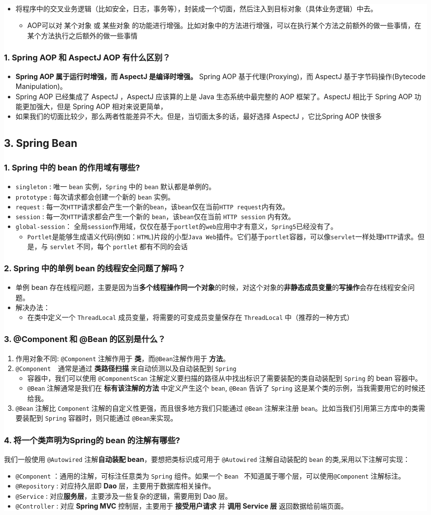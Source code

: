 * 将程序中的交叉业务逻辑（比如安全，日志，事务等），封装成一个切面，然后注入到目标对象（具体业务逻辑）中去。

  * AOP可以对 某个对象 或 某些对象 的功能进行增强。比如对象中的方法进行增强，可以在执行某个方法之前额外的做一些事情，在某个方法执行之后额外的做一些事情 

  

### 1. Spring AOP 和 AspectJ AOP 有什么区别？

- **Spring AOP 属于运行时增强，而 AspectJ 是编译时增强。** Spring AOP 基于代理(Proxying)，而 AspectJ 基于字节码操作(Bytecode Manipulation)。
- Spring AOP 已经集成了 AspectJ ，AspectJ 应该算的上是 Java 生态系统中最完整的 AOP 框架了。AspectJ 相比于 Spring AOP 功能更加强大，但是 Spring AOP 相对来说更简单，
- 如果我们的切面比较少，那么两者性能差异不大。但是，当切面太多的话，最好选择 AspectJ ，它比Spring AOP 快很多



## 3. Spring Bean

### 1. Spring 中的 bean 的作用域有哪些?

- `singleton` : 唯一 `bean` 实例，`Spring` 中的 `bean` 默认都是单例的。
- `prototype` : 每次请求都会创建一个新的 `bean` 实例。
- `request` : 每一次`HTTP`请求都会产生一个新的`bean`，该`bean`仅在当前`HTTP request`内有效。
- `session` : 每一次`HTTP`请求都会产生一个新的 `bean`，该`bean`仅在当前 `HTTP session` 内有效。
- `global-session`： 全局`session`作用域，仅仅在基于`portlet`的`web`应用中才有意义，`Spring5`已经没有了。
  - `Portlet`是能够生成语义代码(例如：`HTML`)片段的小型`Java Web`插件。它们基于`portlet`容器，可以像`servlet`一样处理`HTTP`请求。但是，与 `servlet` 不同，每个 `portlet` 都有不同的会话



### 2. Spring 中的单例 bean 的线程安全问题了解吗？

- 单例 bean 存在线程问题，主要是因为当**多个线程操作同一个对象**的时候，对这个对象的**非静态成员变量**的**写操作**会存在线程安全问题。
- 解决办法：
  - 在类中定义一个 `ThreadLocal` 成员变量，将需要的可变成员变量保存在 `ThreadLocal` 中（推荐的一种方式）



### 3. @Component 和 @Bean 的区别是什么？

1. 作用对象不同: `@Component` 注解作用于 **类**，而`@Bean`注解作用于 **方法**。
2. `@Component  `通常是通过 **类路径扫描** 来自动侦测以及自动装配到 `Spring` 
   - 容器中，我们可以使用 `@ComponentScan` 注解定义要扫描的路径从中找出标识了需要装配的类自动装配到 `Spring` 的 bean 容器中。
   - `@Bean` 注解通常是我们在 **标有该注解的方法** 中定义产生这个 `bean`, `@Bean` 告诉了 `Spring` 这是某个类的示例，当我需要用它的时候还给我。
3. `@Bean` 注解比 `Component` 注解的自定义性更强，而且很多地方我们只能通过 `@Bean` 注解来注册 `bean`。比如当我们引用第三方库中的类需要装配到 `Spring` 容器时，则只能通过 `@Bean`来实现。



### 4. 将一个类声明为Spring的 bean 的注解有哪些?

我们一般使用 `@Autowired` 注解**自动装配 bean**，要想把类标识成可用于 `@Autowired` 注解自动装配的 `bean` 的类,采用以下注解可实现：

- `@Component` ：通用的注解，可标注任意类为 `Spring` 组件。如果一个 `Bean ` 不知道属于哪个层，可以使用`@Component` 注解标注。
- `@Repository` : 对应持久层即 **Dao** 层，主要用于数据库相关操作。
- `@Service` : 对应**服务层**，主要涉及一些复杂的逻辑，需要用到 Dao 层。
- `@Controller` : 对应 **Spring MVC** 控制层，主要用于 **接受用户请求** 并 **调用 Service 层** 返回数据给前端页面。
